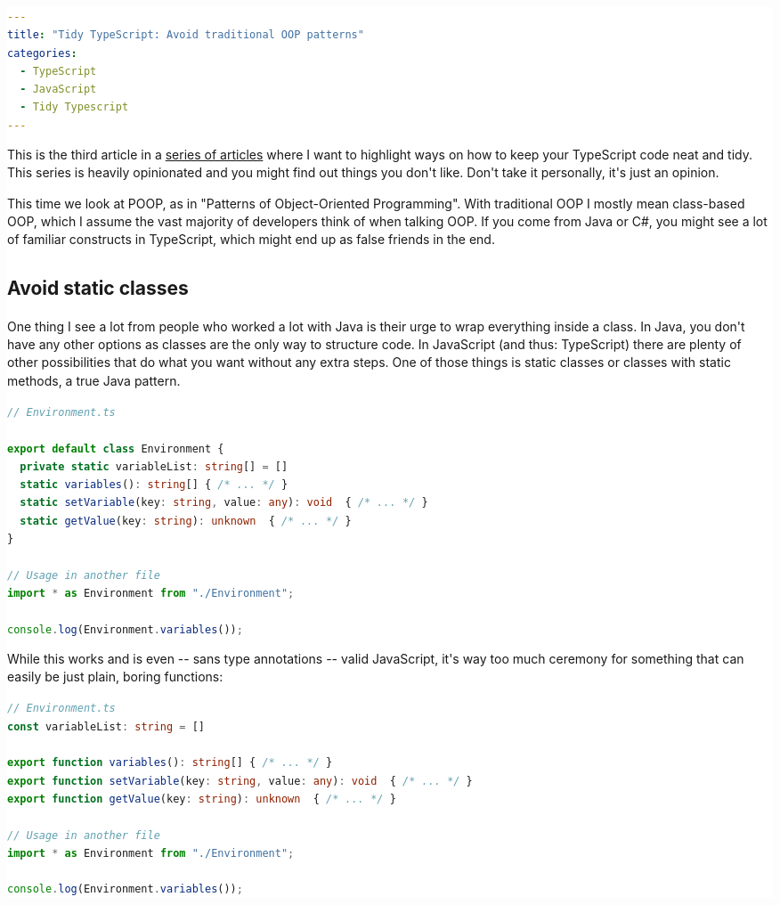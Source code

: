 ```yaml
---
title: "Tidy TypeScript: Avoid traditional OOP patterns"
categories:
  - TypeScript
  - JavaScript
  - Tidy Typescript
---
```


This is the third article in a [series of articles](/archive/tidy-typescript/) where I want to highlight ways on how to keep your TypeScript code neat and tidy. This series is heavily opinionated and you might find out things you don't like. Don't take it personally, it's just an opinion.

This time we look at POOP, as in "Patterns of Object-Oriented Programming". With traditional OOP I mostly mean class-based OOP, which I assume the vast majority of developers think of when talking OOP. If you come from Java or C#, you might see a lot of familiar constructs in TypeScript, which might end up as false friends in the end.

## Avoid static classes

One thing I see a lot from people who worked a lot with Java is their urge to wrap everything inside a class. In Java, you don't have any other options as classes are the only way to structure code. In JavaScript (and thus: TypeScript) there are plenty of other possibilities that do what you want without any extra steps. One of those things is static classes or classes with static methods, a true Java pattern.

```typescript
// Environment.ts

export default class Environment {
  private static variableList: string[] = []
  static variables(): string[] { /* ... */ }
  static setVariable(key: string, value: any): void  { /* ... */ }
  static getValue(key: string): unknown  { /* ... */ }
}

// Usage in another file
import * as Environment from "./Environment";

console.log(Environment.variables());
```

While this works and is even -- sans type annotations -- valid JavaScript, it's way too much ceremony for something that can easily be just plain, boring functions:

```typescript
// Environment.ts
const variableList: string = []

export function variables(): string[] { /* ... */ }
export function setVariable(key: string, value: any): void  { /* ... */ }
export function getValue(key: string): unknown  { /* ... */ }

// Usage in another file
import * as Environment from "./Environment";

console.log(Environment.variables());
```
